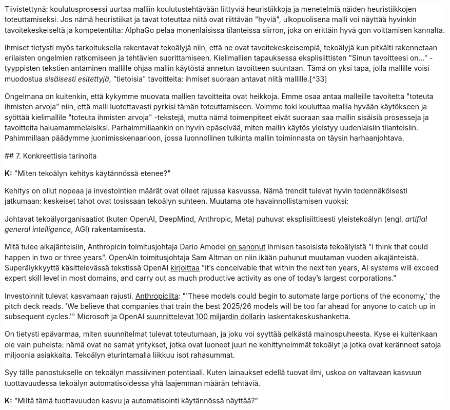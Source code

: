 Tiivistettynä: koulutusprosessi uurtaa malliin koulutustehtävään liittyviä heuristiikkoja ja menetelmiä näiden heuristiikkojen toteuttamiseksi. Jos nämä heuristiikat ja tavat toteuttaa niitä ovat riittävän "hyviä", ulkopuolisena malli voi näyttää hyvinkin tavoitekeskeiseltä ja kompetentilta: AlphaGo pelaa monenlaisissa tilanteissa siirron, joka on erittäin hyvä gon voittamisen kannalta.

Ihmiset tietysti myös tarkoituksella rakentavat tekoälyjä niin, että ne ovat tavoitekeskeisempiä, tekoälyjä kun pitkälti rakennetaan erilaisten ongelmien ratkomiseen ja tehtävien suorittamiseen. Kielimallien tapauksessa eksplisiittisten "Sinun tavoitteesi on..." -tyyppisten tekstien antaminen mallille ohjaa mallin käytöstä annetun tavoitteen suuntaan. Tämä on yksi tapa, jolla mallille voisi muodostua *sisäisesti esitettyjä*, "tietoisia" tavoitteita: ihmiset suoraan antavat niitä mallille.[^33]

Ongelmana on kuitenkin, että kykymme muovata mallien tavoitteita ovat heikkoja. Emme osaa antaa malleille tavoitetta "toteuta ihmisten arvoja" niin, että malli luotettavasti pyrkisi tämän toteuttamiseen. Voimme toki kouluttaa mallia hyvään käytökseen ja syöttää kielimallile "toteuta ihmisten arvoja" -tekstejä, mutta nämä toimenpiteet eivät suoraan saa mallin sisäisiä prosesseja ja tavoitteita haluamammelaisiksi. Parhaimmillaankin on hyvin epäselvää, miten mallin käytös yleistyy uudenlaisiin tilanteisiin. Pahimmillaan päädymme juonimisskenaarioon, jossa luonnollinen tulkinta mallin toiminnasta on täysin harhaanjohtava.

<a name="osio-7">
## 7. Konkreettisia tarinoita

**K:** "Miten tekoälyn kehitys käytännössä etenee?"

Kehitys on ollut nopeaa ja investointien määrät ovat olleet rajussa kasvussa. Nämä trendit tulevat hyvin todennäköisesti jatkumaan: keskeiset tahot ovat tosissaan tekoälyn suhteen. Muutama ote havainnollistamisen vuoksi:

Johtavat tekoälyorganisaatiot (kuten OpenAI, DeepMind, Anthropic, Meta) puhuvat eksplisiittisesti yleistekoälyn (engl. *artifial general intelligence*, AGI) rakentamisesta.

Mitä tulee aikajänteisiin, Anthropicin toimitusjohtaja Dario Amodei [on sanonut](https://www.dwarkeshpatel.com/p/dario-amodei) ihmisen tasoisista tekoälyistä "I think that could happen in two or three years". OpenAIn toimitusjohtaja Sam Altman on niin ikään puhunut muutaman vuoden aikajänteistä. Superälykkyyttä käsittelevässä tekstissä OpenAI [kirjoittaa](https://openai.com/blog/governance-of-superintelligence) "it’s conceivable that within the next ten years, AI systems will exceed expert skill level in most domains, and carry out as much productive activity as one of today’s largest corporations."

Investoinnit tulevat kasvamaan rajusti. [Anthropicilta](https://techcrunch.com/2023/04/06/anthropics-5b-4-year-plan-to-take-on-openai/): "'These models could begin to automate large portions of the economy,' the pitch deck reads. 'We believe that companies that train the best 2025/26 models will be too far ahead for anyone to catch up in subsequent cycles.'" Microsoft ja OpenAI [suunnittelevat 100 miljardin dollarin](https://www.reuters.com/technology/microsoft-openai-planning-100-billion-data-center-project-information-reports-2024-03-29/) laskentakeskushanketta.

On tietysti epävarmaa, miten suunnitelmat tulevat toteutumaan, ja joku voi syyttää pelkästä mainospuheesta. Kyse ei kuitenkaan ole vain puheista: nämä ovat ne samat yritykset, jotka ovat luoneet juuri ne kehittyneimmät tekoälyt ja jotka ovat keränneet satoja miljoonia asiakkaita. Tekoälyn eturintamalla liikkuu isot rahasummat.

Syy tälle panostukselle on tekoälyn massiivinen potentiaali. Kuten lainaukset edellä tuovat ilmi, uskoa on valtavaan kasvuun tuottavuudessa tekoälyn automatisoidessa yhä laajemman määrän tehtäviä.

**K:** "Miltä tämä tuottavuuden kasvu ja automatisointi käytännössä näyttää?"
